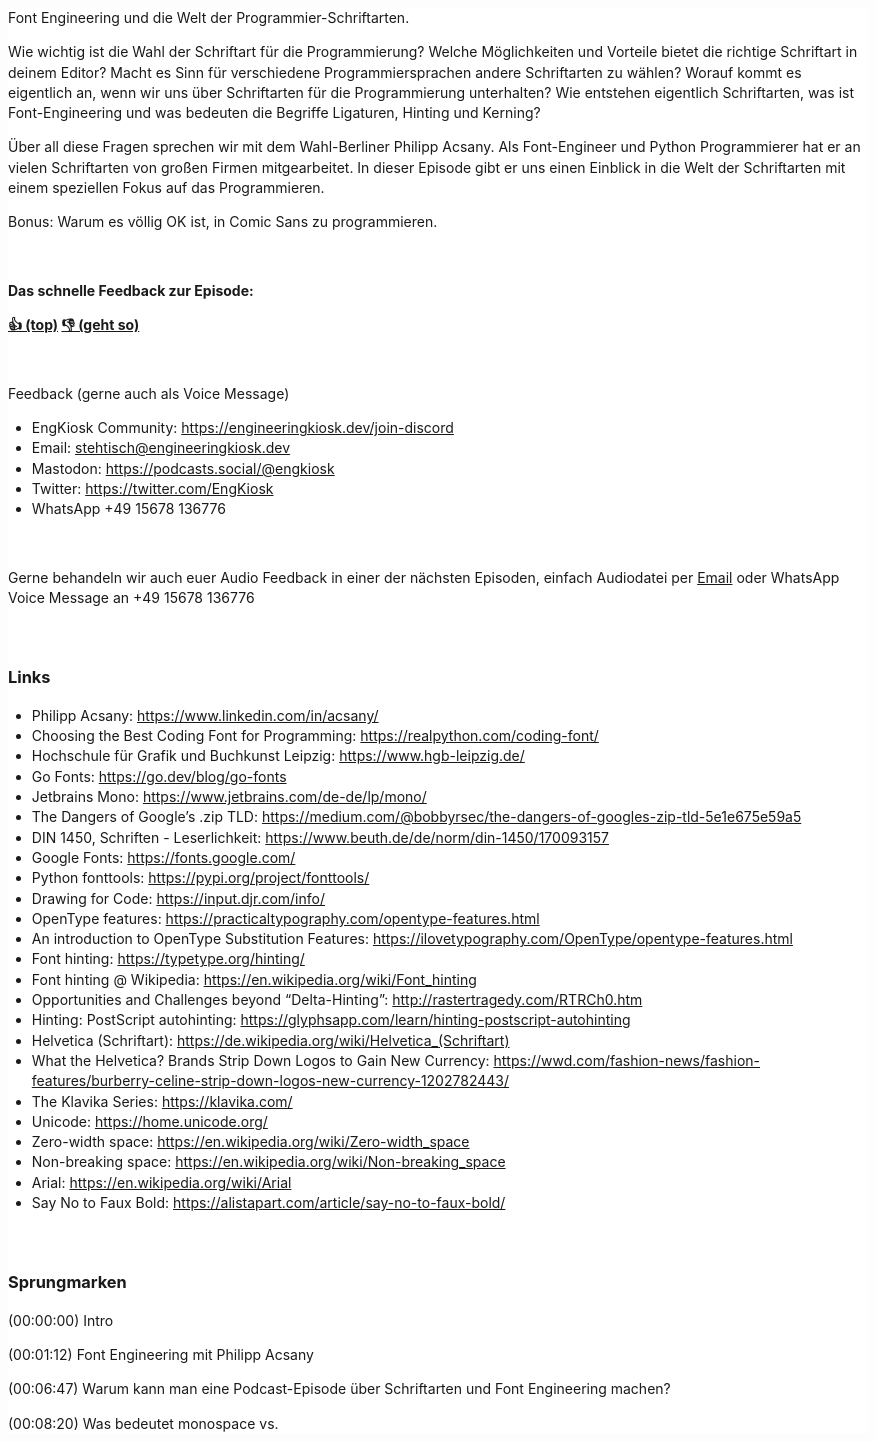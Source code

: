 <p>Font Engineering und die Welt der Programmier-Schriftarten.</p><p>Wie wichtig ist die Wahl der Schriftart für die Programmierung? Welche Möglichkeiten und Vorteile bietet die richtige Schriftart in deinem Editor? Macht es Sinn für verschiedene Programmiersprachen andere Schriftarten zu wählen? Worauf kommt es eigentlich an, wenn wir uns über Schriftarten für die Programmierung unterhalten? Wie entstehen eigentlich Schriftarten, was ist Font-Engineering und was bedeuten die Begriffe Ligaturen, Hinting und Kerning?</p><p>Über all diese Fragen sprechen wir mit dem Wahl-Berliner Philipp Acsany. Als Font-Engineer und Python Programmierer hat er an vielen Schriftarten von großen Firmen mitgearbeitet. In dieser Episode gibt er uns einen Einblick in die Welt der Schriftarten mit einem speziellen Fokus auf das Programmieren.</p><p>Bonus: Warum es völlig OK ist, in Comic Sans zu programmieren.</p><p><br></p><p><strong>Das schnelle Feedback zur Episode:</strong></p><p><a href="https://api.openpodcast.dev/feedback/79/upvote" rel="nofollow"><strong>👍 (top)</strong></a><strong>  </strong><a href="https://api.openpodcast.dev/feedback/79/downvote" rel="nofollow"><strong>👎 (geht so)</strong></a></p><p><br></p><p>Feedback (gerne auch als Voice Message)</p><ul><li>EngKiosk Community: <a href="https://engineeringkiosk.dev/join-discord">https://engineeringkiosk.dev/join-discord</a> </li><li>Email: <a href="mailto:stehtisch@engineeringkiosk.dev" rel="nofollow">stehtisch@engineeringkiosk.dev</a></li><li>Mastodon: <a href="https://podcasts.social/@engkiosk" rel="nofollow">https://podcasts.social/@engkiosk</a></li><li>Twitter: <a href="https://twitter.com/EngKiosk" rel="nofollow">https://twitter.com/EngKiosk</a></li><li>WhatsApp +49 15678 136776</li></ul><p><br></p><p>Gerne behandeln wir auch euer Audio Feedback in einer der nächsten Episoden, einfach Audiodatei per <a href="https://engineeringkiosk.dev/kontakt/">Email</a> oder WhatsApp Voice Message an +49 15678 136776</p><p><br></p><h3 id="links">Links</h3><ul><li>Philipp Acsany: <a href="https://www.linkedin.com/in/acsany/" rel="nofollow">https://www.linkedin.com/in/acsany/</a></li><li>Choosing the Best Coding Font for Programming: <a href="https://realpython.com/coding-font/" rel="nofollow">https://realpython.com/coding-font/</a></li><li>Hochschule für Grafik und Buchkunst Leipzig: <a href="https://www.hgb-leipzig.de/" rel="nofollow">https://www.hgb-leipzig.de/</a></li><li>Go Fonts: <a href="https://go.dev/blog/go-fonts" rel="nofollow">https://go.dev/blog/go-fonts</a></li><li>Jetbrains Mono: <a href="https://www.jetbrains.com/de-de/lp/mono/" rel="nofollow">https://www.jetbrains.com/de-de/lp/mono/</a></li><li>The Dangers of Google’s .zip TLD: <a href="https://medium.com/@bobbyrsec/the-dangers-of-googles-zip-tld-5e1e675e59a5" rel="nofollow">https://medium.com/@bobbyrsec/the-dangers-of-googles-zip-tld-5e1e675e59a5</a></li><li>DIN 1450, Schriften - Leserlichkeit: <a href="https://www.beuth.de/de/norm/din-1450/170093157" rel="nofollow">https://www.beuth.de/de/norm/din-1450/170093157</a></li><li>Google Fonts: <a href="https://fonts.google.com/" rel="nofollow">https://fonts.google.com/</a></li><li>Python fonttools: <a href="https://pypi.org/project/fonttools/" rel="nofollow">https://pypi.org/project/fonttools/</a></li><li>Drawing for Code: <a href="https://input.djr.com/info/" rel="nofollow">https://input.djr.com/info/</a></li><li>OpenType features: <a href="https://practicaltypography.com/opentype-features.html" rel="nofollow">https://practicaltypography.com/opentype-features.html</a></li><li>An introduction to OpenType Substitution Features: <a href="https://ilovetypography.com/OpenType/opentype-features.html" rel="nofollow">https://ilovetypography.com/OpenType/opentype-features.html</a></li><li>Font hinting: <a href="https://typetype.org/hinting/" rel="nofollow">https://typetype.org/hinting/</a></li><li>Font hinting @ Wikipedia: <a href="https://en.wikipedia.org/wiki/Font_hinting" rel="nofollow">https://en.wikipedia.org/wiki/Font_hinting</a></li><li>Opportunities and Challenges beyond “Delta-Hinting”: <a href="http://rastertragedy.com/RTRCh0.htm" rel="nofollow">http://rastertragedy.com/RTRCh0.htm</a></li><li>Hinting: Post­Script auto­hinting: <a href="https://glyphsapp.com/learn/hinting-postscript-autohinting" rel="nofollow">https://glyphsapp.com/learn/hinting-postscript-autohinting</a></li><li>Helvetica (Schriftart): <a href="https://de.wikipedia.org/wiki/Helvetica_(Schriftart)" rel="nofollow">https://de.wikipedia.org/wiki/Helvetica_(Schriftart)</a></li><li>What the Helvetica? Brands Strip Down Logos to Gain New Currency: <a href="https://wwd.com/fashion-news/fashion-features/burberry-celine-strip-down-logos-new-currency-1202782443/" rel="nofollow">https://wwd.com/fashion-news/fashion-features/burberry-celine-strip-down-logos-new-currency-1202782443/</a></li><li>The Klavika Series: <a href="https://klavika.com/" rel="nofollow">https://klavika.com/</a></li><li>Unicode: <a href="https://home.unicode.org/" rel="nofollow">https://home.unicode.org/</a></li><li>Zero-width space: <a href="https://en.wikipedia.org/wiki/Zero-width_space" rel="nofollow">https://en.wikipedia.org/wiki/Zero-width_space</a></li><li>Non-breaking space: <a href="https://en.wikipedia.org/wiki/Non-breaking_space" rel="nofollow">https://en.wikipedia.org/wiki/Non-breaking_space</a></li><li>Arial: <a href="https://en.wikipedia.org/wiki/Arial" rel="nofollow">https://en.wikipedia.org/wiki/Arial</a></li><li>Say No to Faux Bold: <a href="https://alistapart.com/article/say-no-to-faux-bold/" rel="nofollow">https://alistapart.com/article/say-no-to-faux-bold/</a></li></ul><p><br></p><h3 id="sprungmarken">Sprungmarken</h3><p>(00:00:00) Intro</p><p>(00:01:12) Font Engineering mit Philipp Acsany</p><p>(00:06:47) Warum kann man eine Podcast-Episode über Schriftarten und Font Engineering machen?</p><p>(00:08:20) Was bedeutet monospace vs.